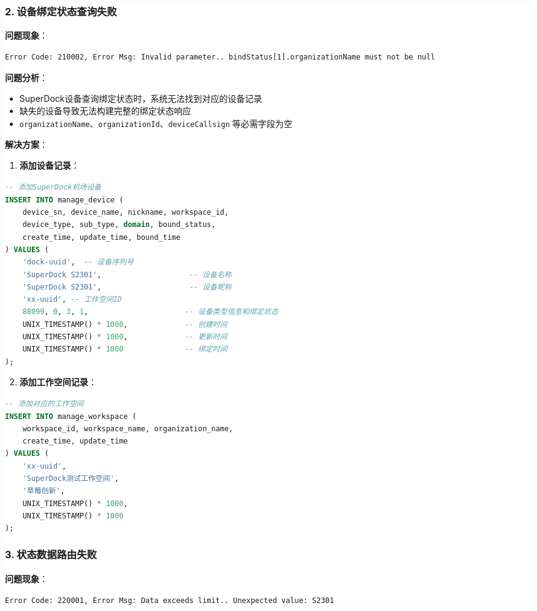 ### 2. 设备绑定状态查询失败

**问题现象**：
```
Error Code: 210002, Error Msg: Invalid parameter.. bindStatus[1].organizationName must not be null
```

**问题分析**：
- SuperDock设备查询绑定状态时，系统无法找到对应的设备记录
- 缺失的设备导致无法构建完整的绑定状态响应
- `organizationName`、`organizationId`、`deviceCallsign` 等必需字段为空

**解决方案**：

1. **添加设备记录**：
```sql
-- 添加SuperDock机场设备
INSERT INTO manage_device (
    device_sn, device_name, nickname, workspace_id,
    device_type, sub_type, domain, bound_status,
    create_time, update_time, bound_time
) VALUES (
    'dock-uuid',  -- 设备序列号
    'SuperDock S2301',                    -- 设备名称
    'SuperDock S2301',                    -- 设备昵称
    'xx-uuid', -- 工作空间ID
    88099, 0, 3, 1,                      -- 设备类型信息和绑定状态
    UNIX_TIMESTAMP() * 1000,             -- 创建时间
    UNIX_TIMESTAMP() * 1000,             -- 更新时间
    UNIX_TIMESTAMP() * 1000              -- 绑定时间
);
```

2. **添加工作空间记录**：
```sql
-- 添加对应的工作空间
INSERT INTO manage_workspace (
    workspace_id, workspace_name, organization_name,
    create_time, update_time
) VALUES (
    'xx-uuid',
    'SuperDock测试工作空间',
    '草莓创新',
    UNIX_TIMESTAMP() * 1000,
    UNIX_TIMESTAMP() * 1000
);
```

### 3. 状态数据路由失败

**问题现象**：
```
Error Code: 220001, Error Msg: Data exceeds limit.. Unexpected value: S2301
```
